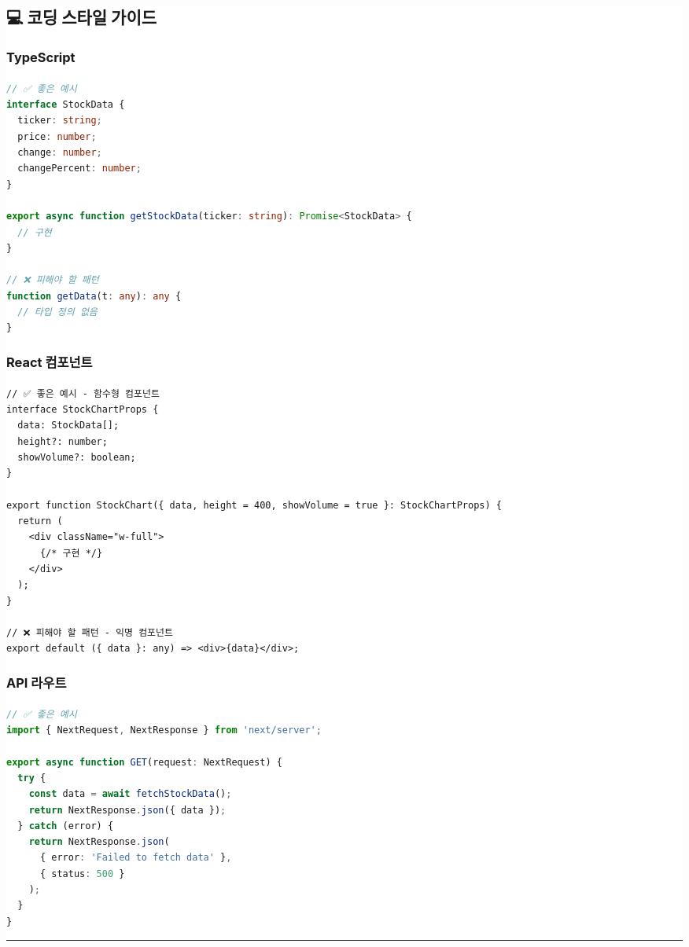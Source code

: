 
## 💻 코딩 스타일 가이드

### TypeScript
```typescript
// ✅ 좋은 예시
interface StockData {
  ticker: string;
  price: number;
  change: number;
  changePercent: number;
}

export async function getStockData(ticker: string): Promise<StockData> {
  // 구현
}

// ❌ 피해야 할 패턴
function getData(t: any): any {
  // 타입 정의 없음
}
```

### React 컴포넌트
```tsx
// ✅ 좋은 예시 - 함수형 컴포넌트
interface StockChartProps {
  data: StockData[];
  height?: number;
  showVolume?: boolean;
}

export function StockChart({ data, height = 400, showVolume = true }: StockChartProps) {
  return (
    <div className="w-full">
      {/* 구현 */}
    </div>
  );
}

// ❌ 피해야 할 패턴 - 익명 컴포넌트
export default ({ data }: any) => <div>{data}</div>;
```

### API 라우트
```typescript
// ✅ 좋은 예시
import { NextRequest, NextResponse } from 'next/server';

export async function GET(request: NextRequest) {
  try {
    const data = await fetchStockData();
    return NextResponse.json({ data });
  } catch (error) {
    return NextResponse.json(
      { error: 'Failed to fetch data' },
      { status: 500 }
    );
  }
}
```

---